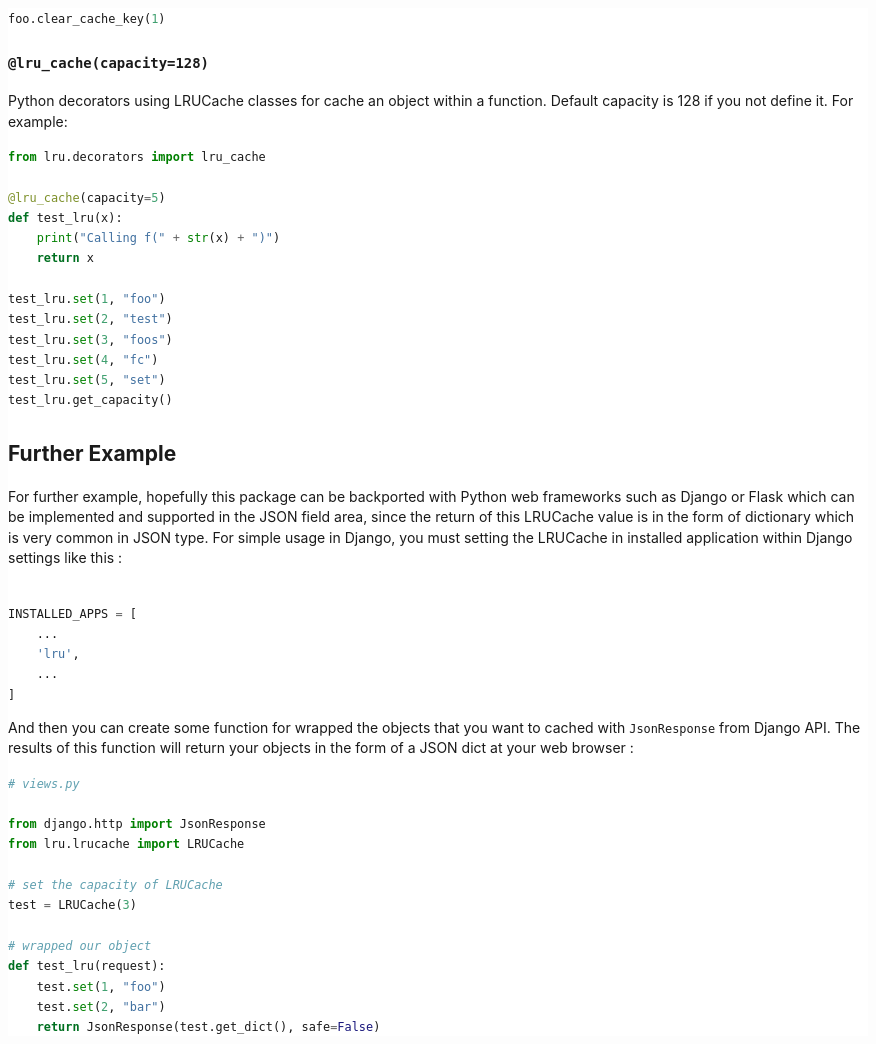 ```python
foo.clear_cache_key(1)
```

### `@lru_cache(capacity=128)`

Python decorators using LRUCache classes for cache an object within a function. Default capacity is 128 if you not define it. For example:

```python
from lru.decorators import lru_cache

@lru_cache(capacity=5)
def test_lru(x):
    print("Calling f(" + str(x) + ")")
    return x

test_lru.set(1, "foo")
test_lru.set(2, "test")
test_lru.set(3, "foos")
test_lru.set(4, "fc")
test_lru.set(5, "set")
test_lru.get_capacity()
```

## Further Example

For further example, hopefully this package can be backported with Python web frameworks such as Django or Flask which can be implemented and supported in the JSON field area, since the return of this LRUCache value is in the form of dictionary which is very common in JSON type. For simple usage in Django, you must setting the LRUCache in installed application within Django settings like this :

```python

INSTALLED_APPS = [
    ...
    'lru',
    ...
]
```

And then you can create some function for wrapped the objects that you want to cached with `JsonResponse` from Django API. The results of this function will return your objects in the form of a JSON dict at your web browser :

```python
# views.py

from django.http import JsonResponse
from lru.lrucache import LRUCache

# set the capacity of LRUCache
test = LRUCache(3)

# wrapped our object
def test_lru(request):
    test.set(1, "foo")
    test.set(2, "bar")
    return JsonResponse(test.get_dict(), safe=False)
```
